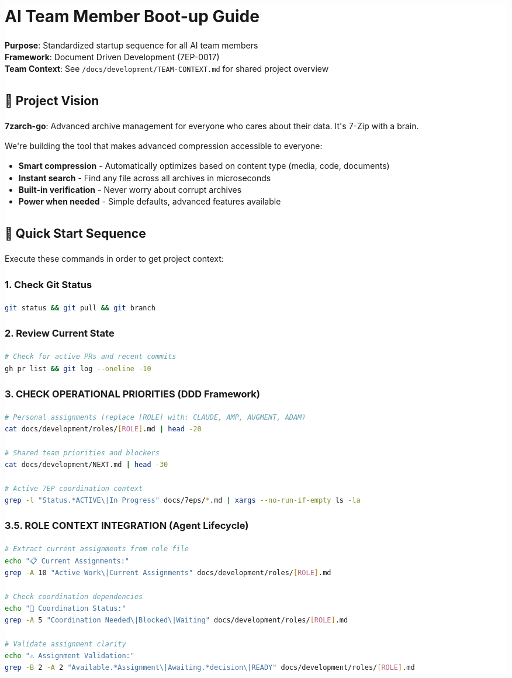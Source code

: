 # AI Team Member Boot-up Guide

**Purpose**: Standardized startup sequence for all AI team members  
**Framework**: Document Driven Development (7EP-0017)  
**Team Context**: See `/docs/development/TEAM-CONTEXT.md` for shared project overview

## 🎯 Project Vision

**7zarch-go**: Advanced archive management for everyone who cares about their data. It's 7-Zip with a brain.

We're building the tool that makes advanced compression accessible to everyone:
- **Smart compression** - Automatically optimizes based on content type (media, code, documents)
- **Instant search** - Find any file across all archives in microseconds
- **Built-in verification** - Never worry about corrupt archives
- **Power when needed** - Simple defaults, advanced features available

## 🚀 Quick Start Sequence

Execute these commands in order to get project context:

### 1. Check Git Status
```bash
git status && git pull && git branch
```

### 2. Review Current State
```bash
# Check for active PRs and recent commits
gh pr list && git log --oneline -10
```

### 3. **CHECK OPERATIONAL PRIORITIES** (DDD Framework)
```bash
# Personal assignments (replace [ROLE] with: CLAUDE, AMP, AUGMENT, ADAM)
cat docs/development/roles/[ROLE].md | head -20

# Shared team priorities and blockers  
cat docs/development/NEXT.md | head -30

# Active 7EP coordination context
grep -l "Status.*ACTIVE\|In Progress" docs/7eps/*.md | xargs --no-run-if-empty ls -la
```

### 3.5. **ROLE CONTEXT INTEGRATION** (Agent Lifecycle)
```bash
# Extract current assignments from role file
echo "📋 Current Assignments:"
grep -A 10 "Active Work\|Current Assignments" docs/development/roles/[ROLE].md

# Check coordination dependencies
echo "🔗 Coordination Status:"
grep -A 5 "Coordination Needed\|Blocked\|Waiting" docs/development/roles/[ROLE].md

# Validate assignment clarity  
echo "⚠️ Assignment Validation:"
grep -B 2 -A 2 "Available.*Assignment\|Awaiting.*decision\|READY" docs/development/roles/[ROLE].md
```
